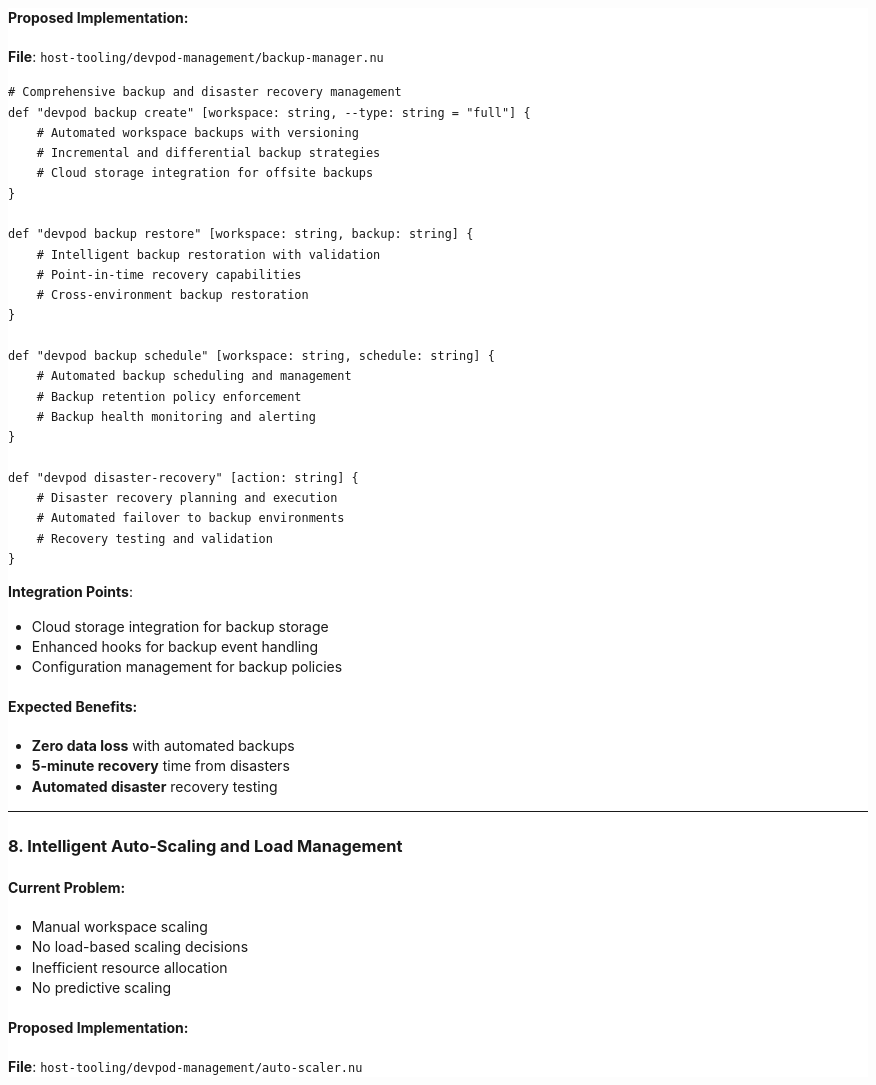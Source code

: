 #### **Proposed Implementation**:
**File**: `host-tooling/devpod-management/backup-manager.nu`

```nushell
# Comprehensive backup and disaster recovery management
def "devpod backup create" [workspace: string, --type: string = "full"] {
    # Automated workspace backups with versioning
    # Incremental and differential backup strategies
    # Cloud storage integration for offsite backups
}

def "devpod backup restore" [workspace: string, backup: string] {
    # Intelligent backup restoration with validation
    # Point-in-time recovery capabilities
    # Cross-environment backup restoration
}

def "devpod backup schedule" [workspace: string, schedule: string] {
    # Automated backup scheduling and management
    # Backup retention policy enforcement
    # Backup health monitoring and alerting
}

def "devpod disaster-recovery" [action: string] {
    # Disaster recovery planning and execution
    # Automated failover to backup environments
    # Recovery testing and validation
}
```

**Integration Points**:
- Cloud storage integration for backup storage
- Enhanced hooks for backup event handling
- Configuration management for backup policies

#### **Expected Benefits**:
- **Zero data loss** with automated backups
- **5-minute recovery** time from disasters
- **Automated disaster** recovery testing

---

### 8. **Intelligent Auto-Scaling and Load Management**

#### **Current Problem**:
- Manual workspace scaling
- No load-based scaling decisions
- Inefficient resource allocation
- No predictive scaling

#### **Proposed Implementation**:
**File**: `host-tooling/devpod-management/auto-scaler.nu`
